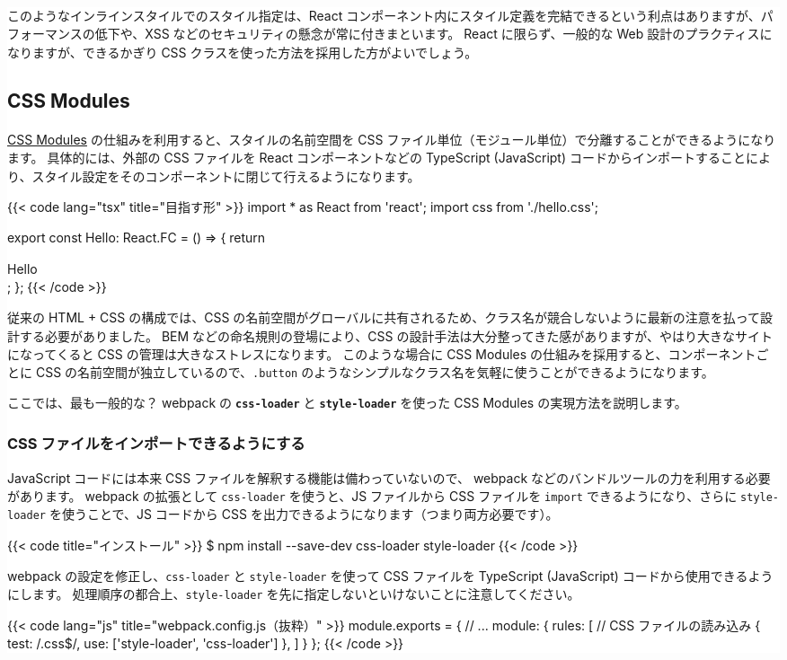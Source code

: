このようなインラインスタイルでのスタイル指定は、React コンポーネント内にスタイル定義を完結できるという利点はありますが、パフォーマンスの低下や、XSS などのセキュリティの懸念が常に付きまといます。
React に限らず、一般的な Web 設計のプラクティスになりますが、できるかぎり CSS クラスを使った方法を採用した方がよいでしょう。


CSS Modules
----

[CSS Modules](https://glenmaddern.com/articles/css-modules) の仕組みを利用すると、スタイルの名前空間を CSS ファイル単位（モジュール単位）で分離することができるようになります。
具体的には、外部の CSS ファイルを React コンポーネントなどの TypeScript (JavaScript) コードからインポートすることにより、スタイル設定をそのコンポーネントに閉じて行えるようになります。

{{< code lang="tsx" title="目指す形" >}}
import * as React from 'react';
import css from './hello.css';

export const Hello: React.FC = () => {
  return <div className={css.box}>Hello</div>;
};
{{< /code >}}

従来の HTML + CSS の構成では、CSS の名前空間がグローバルに共有されるため、クラス名が競合しないように最新の注意を払って設計する必要がありました。
BEM などの命名規則の登場により、CSS の設計手法は大分整ってきた感がありますが、やはり大きなサイトになってくると CSS の管理は大きなストレスになります。
このような場合に CSS Modules の仕組みを採用すると、コンポーネントごとに CSS の名前空間が独立しているので、`.button` のようなシンプルなクラス名を気軽に使うことができるようになります。

ここでは、最も一般的な？ webpack の __`css-loader`__ と __`style-loader`__ を使った CSS Modules の実現方法を説明します。

### CSS ファイルをインポートできるようにする

JavaScript コードには本来 CSS ファイルを解釈する機能は備わっていないので、 webpack などのバンドルツールの力を利用する必要があります。
webpack の拡張として `css-loader` を使うと、JS ファイルから CSS ファイルを `import` できるようになり、さらに `style-loader` を使うことで、JS コードから CSS を出力できるようになります（つまり両方必要です）。

{{< code title="インストール" >}}
$ npm install --save-dev css-loader style-loader
{{< /code >}}

webpack の設定を修正し、`css-loader` と `style-loader` を使って CSS ファイルを TypeScript (JavaScript) コードから使用できるようにします。
処理順序の都合上、`style-loader` を先に指定しないといけないことに注意してください。

{{< code lang="js" title="webpack.config.js（抜粋）" >}}
module.exports = {
  // ...
  module: {
    rules: [
      // CSS ファイルの読み込み
      {
        test: /\.css$/,
        use: ['style-loader', 'css-loader']
      },
    ]
  }
};
{{< /code >}}

